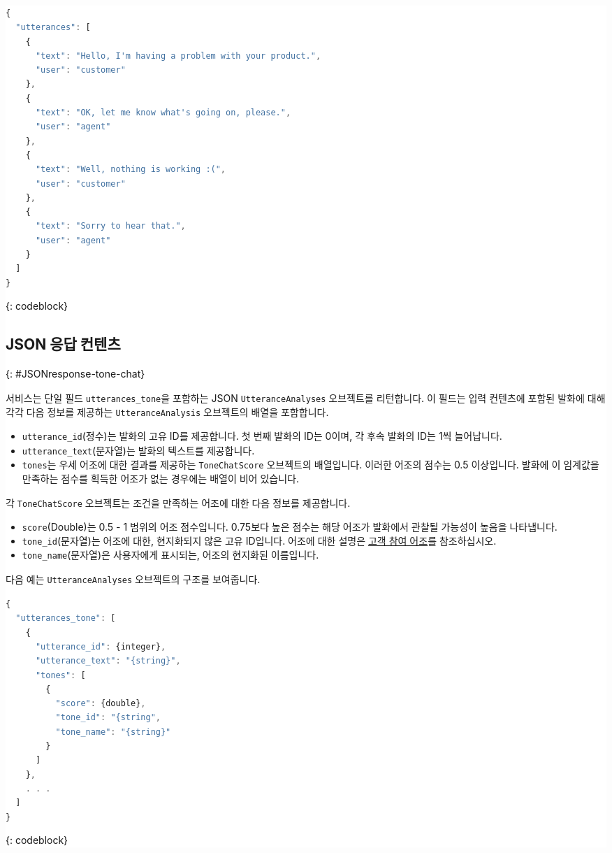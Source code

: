 ```javascript
{
  "utterances": [
    {
      "text": "Hello, I'm having a problem with your product.",
      "user": "customer"
    },
    {
      "text": "OK, let me know what's going on, please.",
      "user": "agent"
    },
    {
      "text": "Well, nothing is working :(",
      "user": "customer"
    },
    {
      "text": "Sorry to hear that.",
      "user": "agent"
    }
  ]
}
```
{: codeblock}

## JSON 응답 컨텐츠
{: #JSONresponse-tone-chat}

서비스는 단일 필드 `utterances_tone`을 포함하는 JSON `UtteranceAnalyses` 오브젝트를 리턴합니다. 이 필드는 입력 컨텐츠에 포함된 발화에 대해 각각 다음 정보를 제공하는 `UtteranceAnalysis` 오브젝트의 배열을 포함합니다.

-   `utterance_id`(정수)는 발화의 고유 ID를 제공합니다. 첫 번째 발화의 ID는 0이며, 각 후속 발화의 ID는 1씩 늘어납니다.
-   `utterance_text`(문자열)는 발화의 텍스트를 제공합니다.
-   `tones`는 우세 어조에 대한 결과를 제공하는 `ToneChatScore` 오브젝트의 배열입니다. 이러한 어조의 점수는 0.5 이상입니다. 발화에 이 임계값을 만족하는 점수를 획득한 어조가 없는 경우에는 배열이 비어 있습니다.

각 `ToneChatScore` 오브젝트는 조건을 만족하는 어조에 대한 다음 정보를 제공합니다.

-   `score`(Double)는 0.5 - 1 범위의 어조 점수입니다. 0.75보다 높은 점수는 해당 어조가 발화에서 관찰될 가능성이 높음을 나타냅니다.
-   `tone_id`(문자열)는 어조에 대한, 현지화되지 않은 고유 ID입니다. 어조에 대한 설명은 [고객 참여 어조](#tones-tone-chat)를 참조하십시오. 
-   `tone_name`(문자열)은 사용자에게 표시되는, 어조의 현지화된 이름입니다.

다음 예는 `UtteranceAnalyses` 오브젝트의 구조를 보여줍니다. 

```javascript
{
  "utterances_tone": [
    {
      "utterance_id": {integer},
      "utterance_text": "{string}",
      "tones": [
        {
          "score": {double},
          "tone_id": "{string",
          "tone_name": "{string}"
        }
      ]
    },
    . . .
  ]
}
```
{: codeblock}
